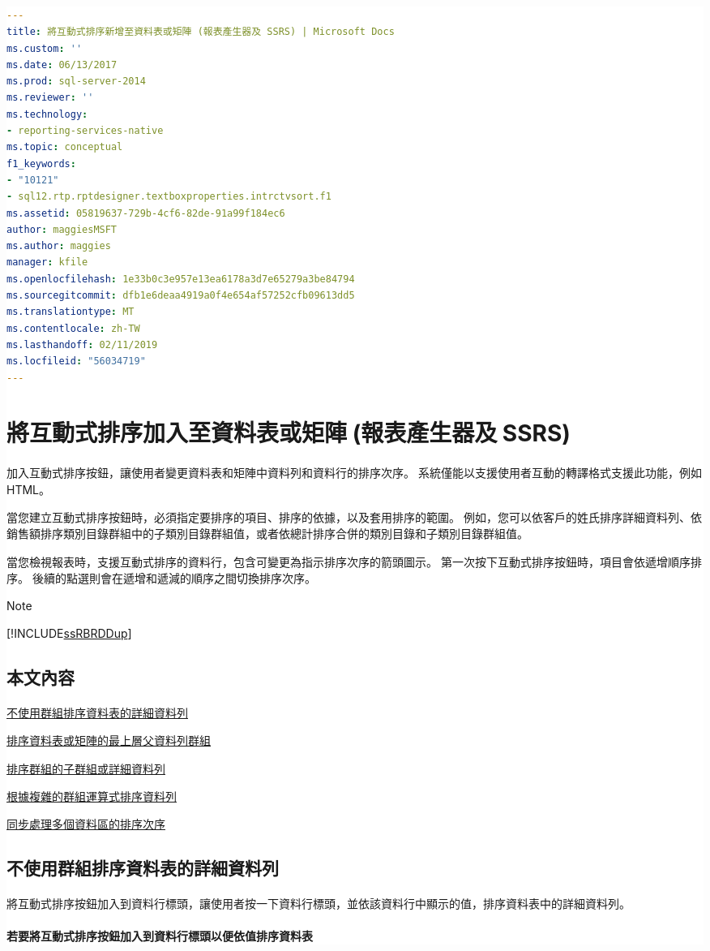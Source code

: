 ```yaml
---
title: 將互動式排序新增至資料表或矩陣 (報表產生器及 SSRS) | Microsoft Docs
ms.custom: ''
ms.date: 06/13/2017
ms.prod: sql-server-2014
ms.reviewer: ''
ms.technology:
- reporting-services-native
ms.topic: conceptual
f1_keywords:
- "10121"
- sql12.rtp.rptdesigner.textboxproperties.intrctvsort.f1
ms.assetid: 05819637-729b-4cf6-82de-91a99f184ec6
author: maggiesMSFT
ms.author: maggies
manager: kfile
ms.openlocfilehash: 1e33b0c3e957e13ea6178a3d7e65279a3be84794
ms.sourcegitcommit: dfb1e6deaa4919a0f4e654af57252cfb09613dd5
ms.translationtype: MT
ms.contentlocale: zh-TW
ms.lasthandoff: 02/11/2019
ms.locfileid: "56034719"
---
```

# <a name="add-interactive-sort-to-a-table-or-matrix-report-builder-and-ssrs"></a>將互動式排序加入至資料表或矩陣 (報表產生器及 SSRS)
  加入互動式排序按鈕，讓使用者變更資料表和矩陣中資料列和資料行的排序次序。 系統僅能以支援使用者互動的轉譯格式支援此功能，例如 HTML。  
  
 當您建立互動式排序按鈕時，必須指定要排序的項目、排序的依據，以及套用排序的範圍。 例如，您可以依客戶的姓氏排序詳細資料列、依銷售額排序類別目錄群組中的子類別目錄群組值，或者依總計排序合併的類別目錄和子類別目錄群組值。  
  
 當您檢視報表時，支援互動式排序的資料行，包含可變更為指示排序次序的箭頭圖示。 第一次按下互動式排序按鈕時，項目會依遞增順序排序。 後續的點選則會在遞增和遞減的順序之間切換排序次序。  
  
> [!NOTE]  
>  [!INCLUDE[ssRBRDDup](../../includes/ssrbrddup-md.md)]  
  
##  <a name="BackToTop"></a> 本文內容  
 [不使用群組排序資料表的詳細資料列](#SortingDetailRows)  
  
 [排序資料表或矩陣的最上層父資料列群組](#SortingTopLevelParent)  
  
 [排序群組的子群組或詳細資料列](#SortingChildGroups)  
  
 [根據複雜的群組運算式排序資料列](#SortingMultipleRowGroups)  
  
 [同步處理多個資料區的排序次序](#SynchronizingSortOrder)  
  
##  <a name="SortingDetailRows"></a> 不使用群組排序資料表的詳細資料列  
 將互動式排序按鈕加入到資料行標頭，讓使用者按一下資料行標頭，並依該資料行中顯示的值，排序資料表中的詳細資料列。  
  
#### <a name="to-add-an-interactive-sort-button-to-a-column-header-to-sort-the-table-by-value"></a>若要將互動式排序按鈕加入到資料行標頭以便依值排序資料表  
  